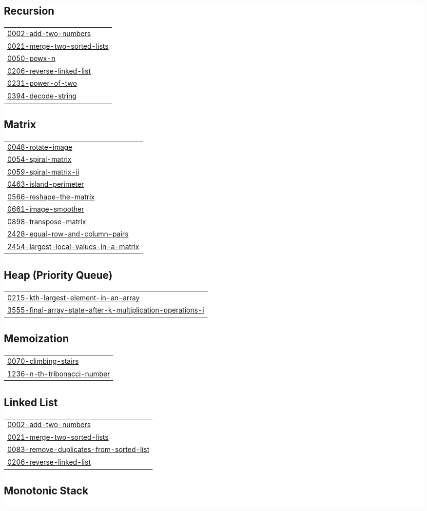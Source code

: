 ## Recursion
|  |
| ------- |
| [0002-add-two-numbers](https://github.com/botlanikhil/leetcode_problems/tree/master/0002-add-two-numbers) |
| [0021-merge-two-sorted-lists](https://github.com/botlanikhil/leetcode_problems/tree/master/0021-merge-two-sorted-lists) |
| [0050-powx-n](https://github.com/botlanikhil/leetcode_problems/tree/master/0050-powx-n) |
| [0206-reverse-linked-list](https://github.com/botlanikhil/leetcode_problems/tree/master/0206-reverse-linked-list) |
| [0231-power-of-two](https://github.com/botlanikhil/leetcode_problems/tree/master/0231-power-of-two) |
| [0394-decode-string](https://github.com/botlanikhil/leetcode_problems/tree/master/0394-decode-string) |
## Matrix
|  |
| ------- |
| [0048-rotate-image](https://github.com/botlanikhil/leetcode_problems/tree/master/0048-rotate-image) |
| [0054-spiral-matrix](https://github.com/botlanikhil/leetcode_problems/tree/master/0054-spiral-matrix) |
| [0059-spiral-matrix-ii](https://github.com/botlanikhil/leetcode_problems/tree/master/0059-spiral-matrix-ii) |
| [0463-island-perimeter](https://github.com/botlanikhil/leetcode_problems/tree/master/0463-island-perimeter) |
| [0566-reshape-the-matrix](https://github.com/botlanikhil/leetcode_problems/tree/master/0566-reshape-the-matrix) |
| [0661-image-smoother](https://github.com/botlanikhil/leetcode_problems/tree/master/0661-image-smoother) |
| [0898-transpose-matrix](https://github.com/botlanikhil/leetcode_problems/tree/master/0898-transpose-matrix) |
| [2428-equal-row-and-column-pairs](https://github.com/botlanikhil/leetcode_problems/tree/master/2428-equal-row-and-column-pairs) |
| [2454-largest-local-values-in-a-matrix](https://github.com/botlanikhil/leetcode_problems/tree/master/2454-largest-local-values-in-a-matrix) |
## Heap (Priority Queue)
|  |
| ------- |
| [0215-kth-largest-element-in-an-array](https://github.com/botlanikhil/leetcode_problems/tree/master/0215-kth-largest-element-in-an-array) |
| [3555-final-array-state-after-k-multiplication-operations-i](https://github.com/botlanikhil/leetcode_problems/tree/master/3555-final-array-state-after-k-multiplication-operations-i) |
## Memoization
|  |
| ------- |
| [0070-climbing-stairs](https://github.com/botlanikhil/leetcode_problems/tree/master/0070-climbing-stairs) |
| [1236-n-th-tribonacci-number](https://github.com/botlanikhil/leetcode_problems/tree/master/1236-n-th-tribonacci-number) |
## Linked List
|  |
| ------- |
| [0002-add-two-numbers](https://github.com/botlanikhil/leetcode_problems/tree/master/0002-add-two-numbers) |
| [0021-merge-two-sorted-lists](https://github.com/botlanikhil/leetcode_problems/tree/master/0021-merge-two-sorted-lists) |
| [0083-remove-duplicates-from-sorted-list](https://github.com/botlanikhil/leetcode_problems/tree/master/0083-remove-duplicates-from-sorted-list) |
| [0206-reverse-linked-list](https://github.com/botlanikhil/leetcode_problems/tree/master/0206-reverse-linked-list) |
## Monotonic Stack
|  |
| ------- |
